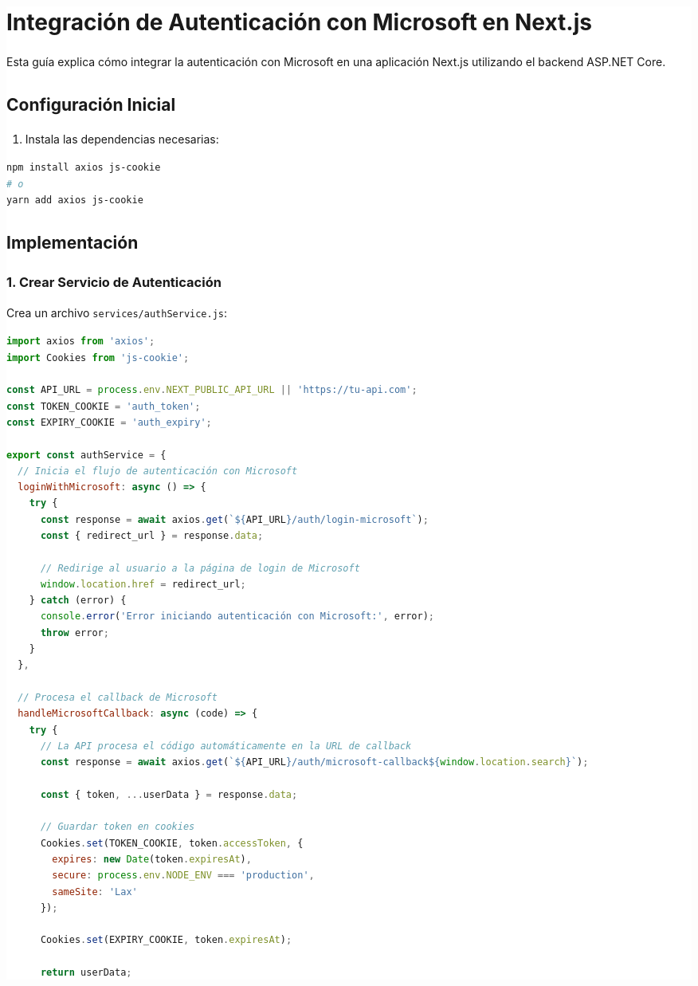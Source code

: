 # Integración de Autenticación con Microsoft en Next.js

Esta guía explica cómo integrar la autenticación con Microsoft en una aplicación Next.js utilizando el backend ASP.NET Core.

## Configuración Inicial

1. Instala las dependencias necesarias:

```bash
npm install axios js-cookie
# o
yarn add axios js-cookie
```

## Implementación

### 1. Crear Servicio de Autenticación

Crea un archivo `services/authService.js`:

```javascript
import axios from 'axios';
import Cookies from 'js-cookie';

const API_URL = process.env.NEXT_PUBLIC_API_URL || 'https://tu-api.com';
const TOKEN_COOKIE = 'auth_token';
const EXPIRY_COOKIE = 'auth_expiry';

export const authService = {
  // Inicia el flujo de autenticación con Microsoft
  loginWithMicrosoft: async () => {
    try {
      const response = await axios.get(`${API_URL}/auth/login-microsoft`);
      const { redirect_url } = response.data;
      
      // Redirige al usuario a la página de login de Microsoft
      window.location.href = redirect_url;
    } catch (error) {
      console.error('Error iniciando autenticación con Microsoft:', error);
      throw error;
    }
  },

  // Procesa el callback de Microsoft
  handleMicrosoftCallback: async (code) => {
    try {
      // La API procesa el código automáticamente en la URL de callback
      const response = await axios.get(`${API_URL}/auth/microsoft-callback${window.location.search}`);
      
      const { token, ...userData } = response.data;
      
      // Guardar token en cookies
      Cookies.set(TOKEN_COOKIE, token.accessToken, { 
        expires: new Date(token.expiresAt),
        secure: process.env.NODE_ENV === 'production',
        sameSite: 'Lax'
      });
      
      Cookies.set(EXPIRY_COOKIE, token.expiresAt);
      
      return userData;
```